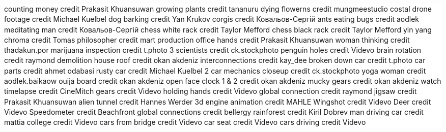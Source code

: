 counting money credit Prakasit Khuansuwan
growing plants credit tananuru
dying flowerns credit mungmeestudio
costal drone footage credit Michael Kuelbel
dog barking credit Yan Krukov
corgis credit Ковальов-Сергій
ants eating bugs credit aodlek
meditating man credit Ковальов-Сергій
chess white rack credit Taylor Mefford
chess black rack credit Taylor Mefford
yin yang chroma credit Tomas
philosopher credit mart production
office hands credit Prakasit Khuansuwan
woman thinking credit thadakun.por
marijuana inspection credit t.photo
3 scientists credit ck.stockphoto
penguin holes credit Videvo
brain rotation credit raymond
demolition house roof credit okan akdeniz
interconnections credit kay_dee
broken down car credit t.photo
car parts credit ahmet odabasi
rusty car credit Michael Kuelbel
2 car mechanics closeup credit ck.stockphoto
yoga woman credit aodlek.baikaow
ouija board credit okan akdeniz
open face clock 1 & 2 credit okan akdeniz
mucky gears credit okan akdeniz
watch timelapse credit CineMitch
gears credit Videvo
holding hands credit Videvo
global connection credit raymond
jigsaw credit Prakasit Khuansuwan
alien tunnel credit Hannes Werder
3d engine animation credit MAHLE
Wingshot credit Videvo
Deer credit Videvo
Speedometer credit Beachfront
global connections credit bellergy
rainforest credit Kiril Dobrev
man driving car credit mattia
college credit Videvo
cars from bridge credit Videvo
car seat credit Videvo
cars driving credit Videvo

